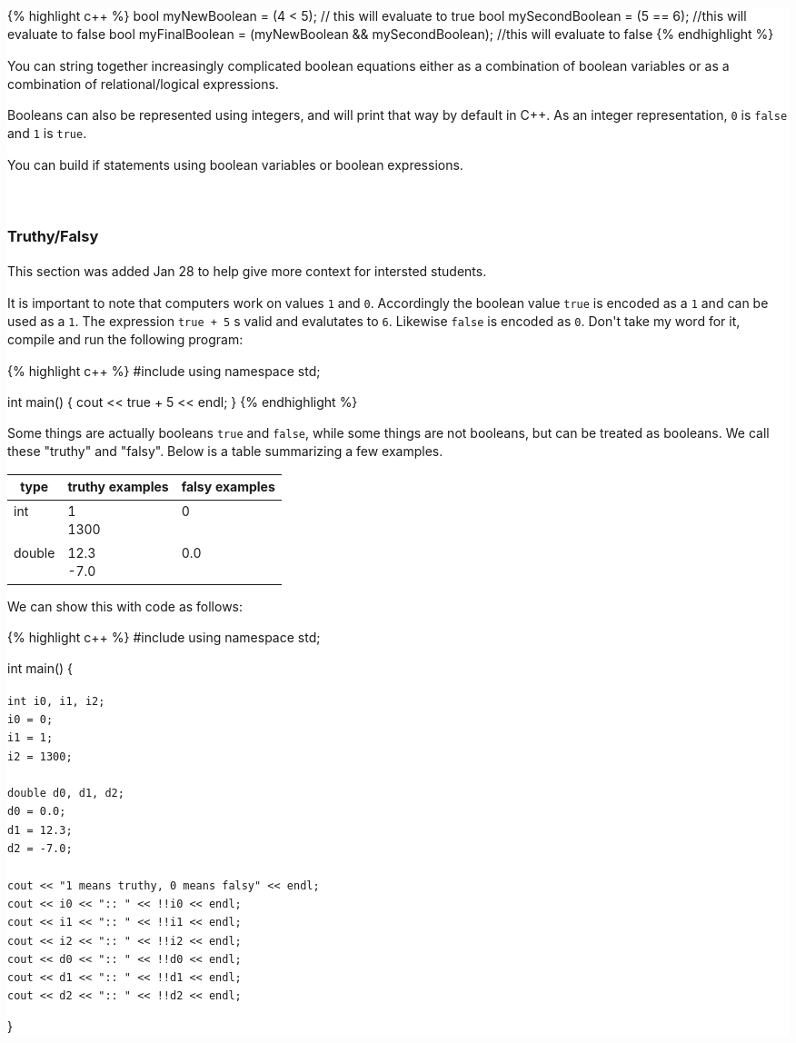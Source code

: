 {% highlight c++ %}
bool myNewBoolean = (4 < 5); // this will evaluate to true
bool mySecondBoolean = (5 == 6); //this will evaluate to false
bool myFinalBoolean = (myNewBoolean && mySecondBoolean); //this will evaluate to false
{% endhighlight %}

You can string together increasingly complicated boolean equations either as a combination of boolean variables or as a combination of relational/logical expressions.

Booleans can also be represented using integers, and will print that way by default in C++. As an integer representation, `0` is `false` and `1` is `true`. 

You can build if statements using boolean variables or boolean expressions.

&nbsp;&nbsp;&nbsp;
### Truthy/Falsy
This section was added Jan 28 to help give more context for intersted students.

It is important to note that computers work on values `1` and `0`. Accordingly the boolean value `true` is encoded as a `1` and can be used as a `1`. The expression `true + 5` s valid and evalutates to `6`. Likewise `false` is encoded as `0`. Don't take my word for it, compile and run the following program:

{% highlight c++ %}
#include<iostream>
using namespace std;


int main() {
    cout << true + 5 << endl;
}
{% endhighlight %}

Some things are actually booleans `true` and `false`, while some things are not booleans, but can be treated as booleans. We call these "truthy" and "falsy". Below is a table summarizing a few examples.

| **type** | **truthy** examples | **falsy** examples |
| --- | --- | --- |
| int | 1 <br /> 1300 | 0 |
| double | 12.3 <br /> -7.0 | 0.0  |

We can show this with code as follows:

{% highlight c++ %}
#include<iostream>
using namespace std;


int main() {

    int i0, i1, i2;
    i0 = 0;
    i1 = 1;
    i2 = 1300;

    double d0, d1, d2;
    d0 = 0.0;
    d1 = 12.3;
    d2 = -7.0;

    cout << "1 means truthy, 0 means falsy" << endl;
    cout << i0 << ":: " << !!i0 << endl;
    cout << i1 << ":: " << !!i1 << endl;
    cout << i2 << ":: " << !!i2 << endl;
    cout << d0 << ":: " << !!d0 << endl;
    cout << d1 << ":: " << !!d1 << endl;
    cout << d2 << ":: " << !!d2 << endl;
}